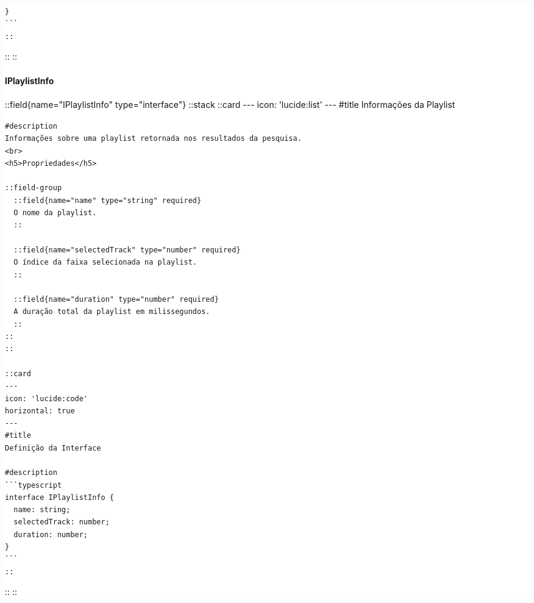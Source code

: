     }
    ```
    ::
  ::
::

#### IPlaylistInfo
::field{name="IPlaylistInfo" type="interface"}
  ::stack
    ::card
    ---
    icon: 'lucide:list'
    ---
    #title
    Informações da Playlist

    #description
    Informações sobre uma playlist retornada nos resultados da pesquisa.
    <br>
    <h5>Propriedades</h5>

    ::field-group
      ::field{name="name" type="string" required}
      O nome da playlist.
      ::

      ::field{name="selectedTrack" type="number" required}
      O índice da faixa selecionada na playlist.
      ::

      ::field{name="duration" type="number" required}
      A duração total da playlist em milissegundos.
      ::
    ::
    ::

    ::card
    ---
    icon: 'lucide:code'
    horizontal: true
    ---
    #title
    Definição da Interface

    #description
    ```typescript
    interface IPlaylistInfo {
      name: string;
      selectedTrack: number;
      duration: number;
    }
    ```
    ::
  ::
::
